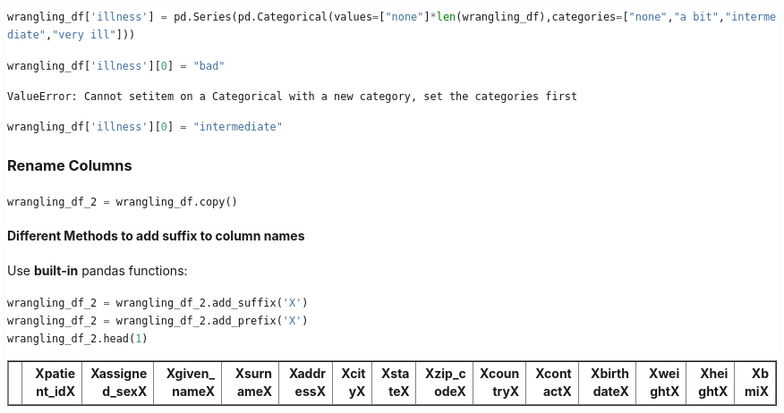 
```python
wrangling_df['illness'] = pd.Series(pd.Categorical(values=["none"]*len(wrangling_df),categories=["none","a bit","intermediate","very ill"]))
```


```python
wrangling_df['illness'][0] = "bad"
```



    ValueError: Cannot setitem on a Categorical with a new category, set the categories first



```python
wrangling_df['illness'][0] = "intermediate"
```

### Rename Columns


```python
wrangling_df_2 = wrangling_df.copy()
```

#### Different Methods to add suffix to column names

Use __built-in__ pandas functions:


```python
wrangling_df_2 = wrangling_df_2.add_suffix('X')
wrangling_df_2 = wrangling_df_2.add_prefix('X')
wrangling_df_2.head(1)
```




<div class="dataframe-wrapper">
<style scoped>
    .dataframe tbody tr th:only-of-type {
        vertical-align: middle;
    }

    .dataframe tbody tr th {
        vertical-align: top;
    }

    .dataframe thead th {
        text-align: right;
    }
</style>
<table border="1" class="dataframe">
  <thead>
    <tr style="text-align: right;">
      <th></th>
      <th>Xpatient_idX</th>
      <th>Xassigned_sexX</th>
      <th>Xgiven_nameX</th>
      <th>XsurnameX</th>
      <th>XaddressX</th>
      <th>XcityX</th>
      <th>XstateX</th>
      <th>Xzip_codeX</th>
      <th>XcountryX</th>
      <th>XcontactX</th>
      <th>XbirthdateX</th>
      <th>XweightX</th>
      <th>XheightX</th>
      <th>XbmiX</th>